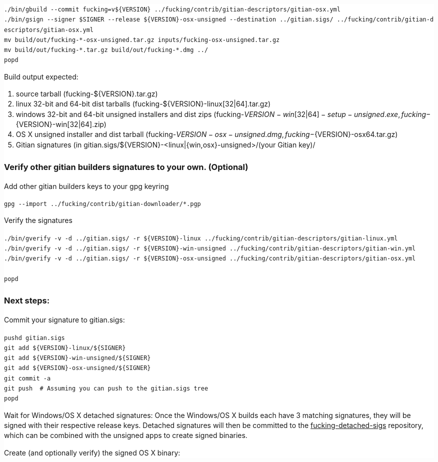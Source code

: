 	./bin/gbuild --commit fucking=v${VERSION} ../fucking/contrib/gitian-descriptors/gitian-osx.yml
	./bin/gsign --signer $SIGNER --release ${VERSION}-osx-unsigned --destination ../gitian.sigs/ ../fucking/contrib/gitian-descriptors/gitian-osx.yml
	mv build/out/fucking-*-osx-unsigned.tar.gz inputs/fucking-osx-unsigned.tar.gz
	mv build/out/fucking-*.tar.gz build/out/fucking-*.dmg ../
	popd

  Build output expected:

  1. source tarball (fucking-${VERSION}.tar.gz)
  2. linux 32-bit and 64-bit dist tarballs (fucking-${VERSION}-linux[32|64].tar.gz)
  3. windows 32-bit and 64-bit unsigned installers and dist zips (fucking-${VERSION}-win[32|64]-setup-unsigned.exe, fucking-${VERSION}-win[32|64].zip)
  4. OS X unsigned installer and dist tarball (fucking-${VERSION}-osx-unsigned.dmg, fucking-${VERSION}-osx64.tar.gz)
  5. Gitian signatures (in gitian.sigs/${VERSION}-<linux|{win,osx}-unsigned>/(your Gitian key)/

### Verify other gitian builders signatures to your own. (Optional)

  Add other gitian builders keys to your gpg keyring

	gpg --import ../fucking/contrib/gitian-downloader/*.pgp

  Verify the signatures

	./bin/gverify -v -d ../gitian.sigs/ -r ${VERSION}-linux ../fucking/contrib/gitian-descriptors/gitian-linux.yml
	./bin/gverify -v -d ../gitian.sigs/ -r ${VERSION}-win-unsigned ../fucking/contrib/gitian-descriptors/gitian-win.yml
	./bin/gverify -v -d ../gitian.sigs/ -r ${VERSION}-osx-unsigned ../fucking/contrib/gitian-descriptors/gitian-osx.yml

	popd

### Next steps:

Commit your signature to gitian.sigs:

	pushd gitian.sigs
	git add ${VERSION}-linux/${SIGNER}
	git add ${VERSION}-win-unsigned/${SIGNER}
	git add ${VERSION}-osx-unsigned/${SIGNER}
	git commit -a
	git push  # Assuming you can push to the gitian.sigs tree
	popd

  Wait for Windows/OS X detached signatures:
	Once the Windows/OS X builds each have 3 matching signatures, they will be signed with their respective release keys.
	Detached signatures will then be committed to the [fucking-detached-sigs](https://github.com/fuckingcoin/fucking-detached-sigs) repository, which can be combined with the unsigned apps to create signed binaries.

  Create (and optionally verify) the signed OS X binary:
